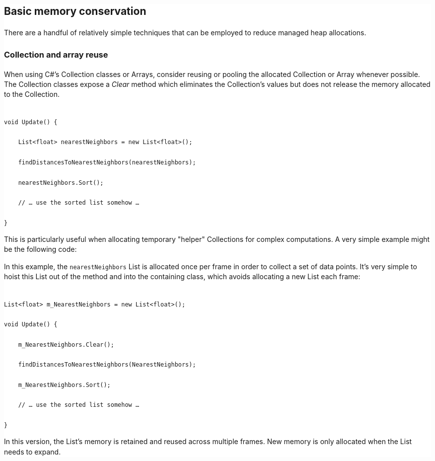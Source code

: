 
## Basic memory conservation
There are a handful of relatively simple techniques that can be employed to reduce managed heap allocations.

### Collection and array reuse

When using C#’s Collection classes or Arrays, consider reusing or pooling the allocated Collection or Array whenever possible. The Collection classes expose a *Clear* method which eliminates the Collection’s values but does not release the memory allocated to the Collection.

```

void Update() {

	List<float> nearestNeighbors = new List<float>();

	findDistancesToNearestNeighbors(nearestNeighbors);

	nearestNeighbors.Sort();

	// … use the sorted list somehow …

}

```

This is particularly useful when allocating temporary "helper" Collections for complex computations. A very simple example might be the following code:

In this example, the `nearestNeighbors` List is allocated once per frame in order to collect a set of data points. It’s very simple to hoist this List out of the method and into the containing class, which avoids allocating a new List each frame:

```

List<float> m_NearestNeighbors = new List<float>();

void Update() {

	m_NearestNeighbors.Clear();

	findDistancesToNearestNeighbors(NearestNeighbors);

	m_NearestNeighbors.Sort();

	// … use the sorted list somehow …

}

```


In this version, the List’s memory is retained and reused across multiple frames. New memory is only allocated when the List needs to expand.
